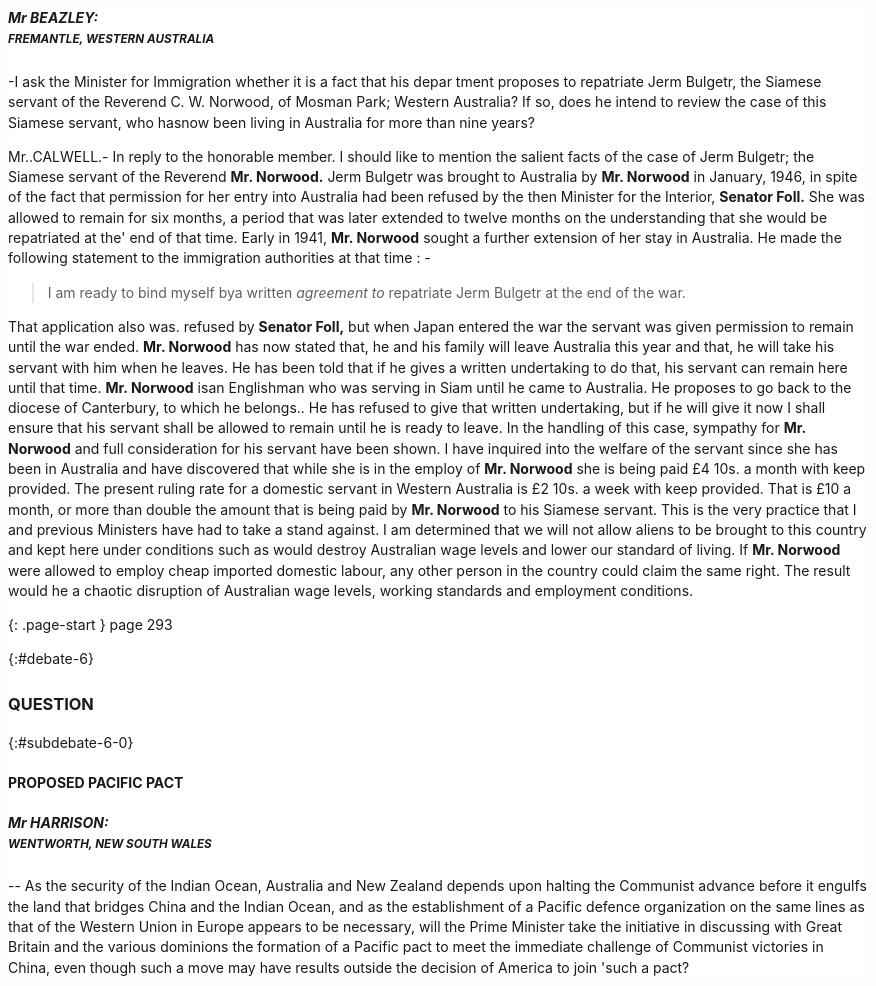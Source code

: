 ##### Mr BEAZLEY:<br><small class="text-muted">FREMANTLE, WESTERN AUSTRALIA</small>

-I ask  the  Minister for Immigration whether it is a fact that his depar tment proposes to repatriate Jerm Bulgetr, the Siamese servant of the Reverend C. W. Norwood, of Mosman Park; Western Australia? If  so,  does he intend  to  review the case of this Siamese servant, who hasnow been living in Australia for more than nine years? 

Mr..CALWELL.- In reply  to  the honorable member. I should like to mention the salient facts of the case of Jerm Bulgetr; the Siamese servant of the Reverend  **Mr. Norwood.**  Jerm Bulgetr was brought  to  Australia by  **Mr. Norwood**  in January, 1946, in spite of the fact that permission for her entry into Australia had been refused by the then Minister for the Interior,  **Senator Foll.**  She was allowed to remain for six months, a period that was later extended to twelve months on the understanding that she would be repatriated at the' end of that time. Early in 1941,  **Mr. Norwood**  sought a further extension of her stay in Australia. He made the following statement  to  the immigration authorities  at  that time :  - 

  >I am ready to bind myself bya written  *agreement to*  repatriate Jerm Bulgetr at the end of the war. 

That application also was. refused by  **Senator Foll,**  but when Japan entered the war the servant was given permission  to  remain until the war ended.  **Mr. Norwood**  has now stated that, he and his family will leave Australia this year and that, he will take his servant with him when he leaves. He has been told that if he gives a written undertaking  to do  that, his servant can remain here until that time.  **Mr. Norwood**  isan Englishman who was serving in Siam until he came  to  Australia. He proposes  to go  back  to  the diocese of Canterbury,  to  which he belongs.. He has refused to give that written undertaking, but if he will give it now I shall ensure that his servant shall be allowed  to  remain until he is ready to leave. In the handling of this case, sympathy for  **Mr. Norwood**  and full consideration for his servant have been shown. I have inquired into the welfare of the servant since she  has been in Australia and have discovered that while she is in the employ of  **Mr. Norwood**  she is being paid £4 10s. a month with keep provided. The present ruling rate for a domestic servant in Western Australia is £2 10s. a week with keep provided. That is £10 a month, or more than double the amount that is being paid by  **Mr. Norwood**  to his Siamese servant. This is the very practice that I and previous Ministers have had to take a stand against. I am determined that we will not allow aliens to be brought to this country and kept here under conditions such as would destroy Australian wage levels and lower our standard of living. If  **Mr. Norwood**  were allowed to employ cheap imported domestic labour, any other person in the country could claim the same right. The result would he a chaotic disruption of Australian wage levels, working standards and employment conditions. 

{: .page-start }
page 293

{:#debate-6}
### QUESTION

{:#subdebate-6-0}
#### PROPOSED PACIFIC PACT

##### Mr HARRISON:<br><small class="text-muted">WENTWORTH, NEW SOUTH WALES</small>

-- As the security of the Indian Ocean, Australia and New Zealand depends upon halting the Communist advance before it engulfs the land that bridges China and the Indian Ocean, and as the establishment of a Pacific defence organization on the same lines as that of the Western Union in Europe appears to be necessary, will the Prime Minister take the initiative in discussing with Great Britain and the various dominions the formation of a Pacific pact to meet the immediate challenge of Communist victories in China, even though such a move may have results outside the decision of America to join 'such a pact? 
